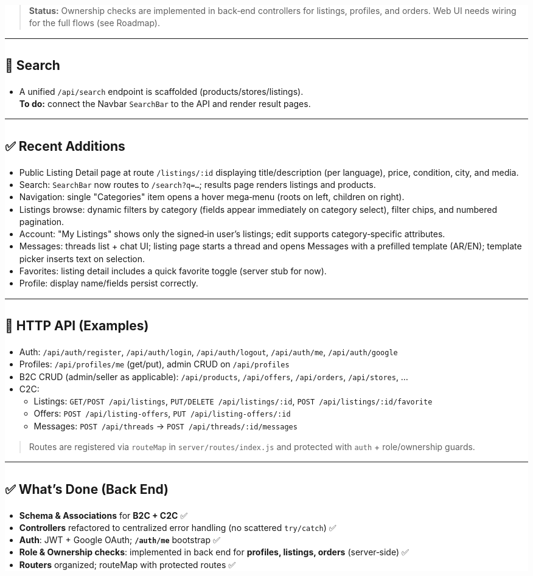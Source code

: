 > **Status:** Ownership checks are implemented in back‑end controllers for listings, profiles, and orders. Web UI needs wiring for the full flows (see Roadmap).

---

## 🔎 Search
- A unified `/api/search` endpoint is scaffolded (products/stores/listings).  
  **To do:** connect the Navbar `SearchBar` to the API and render result pages.

---

## ✅ Recent Additions
- Public Listing Detail page at route `/listings/:id` displaying title/description (per language), price, condition, city, and media.
- Search: `SearchBar` now routes to `/search?q=…`; results page renders listings and products.
- Navigation: single "Categories" item opens a hover mega‑menu (roots on left, children on right).
- Listings browse: dynamic filters by category (fields appear immediately on category select), filter chips, and numbered pagination.
- Account: "My Listings" shows only the signed‑in user’s listings; edit supports category‑specific attributes.
- Messages: threads list + chat UI; listing page starts a thread and opens Messages with a prefilled template (AR/EN); template picker inserts text on selection.
- Favorites: listing detail includes a quick favorite toggle (server stub for now).
- Profile: display name/fields persist correctly.

---

## 📡 HTTP API (Examples)

- Auth: `/api/auth/register`, `/api/auth/login`, `/api/auth/logout`, `/api/auth/me`, `/api/auth/google`
- Profiles: `/api/profiles/me` (get/put), admin CRUD on `/api/profiles`
- B2C CRUD (admin/seller as applicable): `/api/products`, `/api/offers`, `/api/orders`, `/api/stores`, …
- C2C:
  - Listings: `GET/POST /api/listings`, `PUT/DELETE /api/listings/:id`, `POST /api/listings/:id/favorite`
  - Offers: `POST /api/listing-offers`, `PUT /api/listing-offers/:id`
  - Messages: `POST /api/threads` → `POST /api/threads/:id/messages`

> Routes are registered via `routeMap` in `server/routes/index.js` and protected with `auth` + role/ownership guards.

---

## ✅ What’s Done (Back End)

- **Schema & Associations** for **B2C + C2C** ✅
- **Controllers** refactored to centralized error handling (no scattered `try/catch`) ✅
- **Auth**: JWT + Google OAuth; **`/auth/me`** bootstrap ✅
- **Role & Ownership checks**: implemented in back end for **profiles, listings, orders** (server‑side) ✅
- **Routers** organized; routeMap with protected routes ✅
